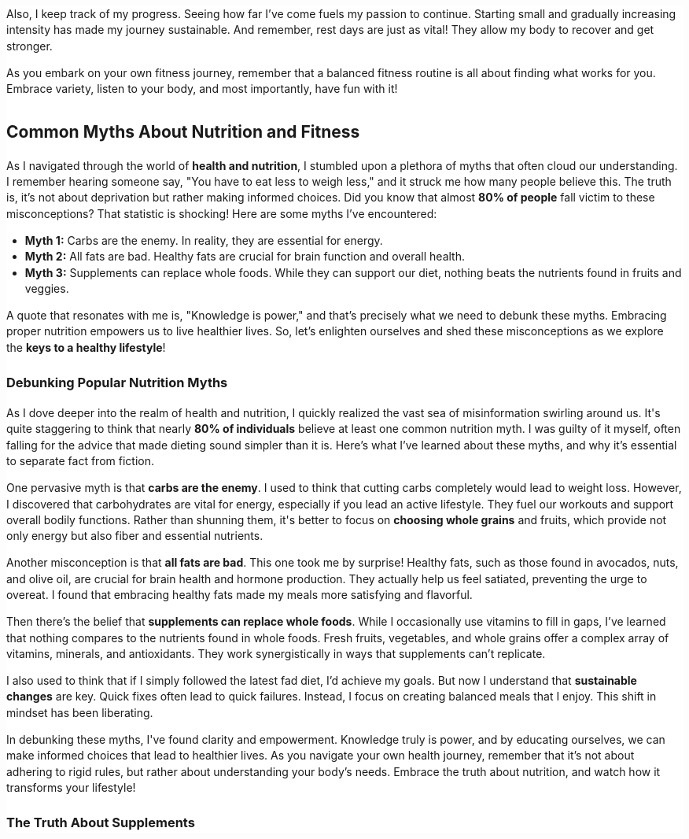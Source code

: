 Also, I keep track of my progress. Seeing how far I’ve come fuels my passion to continue. Starting small and gradually increasing intensity has made my journey sustainable. And remember, rest days are just as vital! They allow my body to recover and get stronger.

As you embark on your own fitness journey, remember that a balanced fitness routine is all about finding what works for you. Embrace variety, listen to your body, and most importantly, have fun with it!
## Common Myths About Nutrition and Fitness

As I navigated through the world of **health and nutrition**, I stumbled upon a plethora of myths that often cloud our understanding. I remember hearing someone say, "You have to eat less to weigh less," and it struck me how many people believe this. The truth is, it’s not about deprivation but rather making informed choices. Did you know that almost **80% of people** fall victim to these misconceptions? That statistic is shocking! Here are some myths I’ve encountered:  
- **Myth 1:** Carbs are the enemy. In reality, they are essential for energy.
- **Myth 2:** All fats are bad. Healthy fats are crucial for brain function and overall health.
- **Myth 3:** Supplements can replace whole foods. While they can support our diet, nothing beats the nutrients found in fruits and veggies.

A quote that resonates with me is, "Knowledge is power," and that’s precisely what we need to debunk these myths. Embracing proper nutrition empowers us to live healthier lives. So, let’s enlighten ourselves and shed these misconceptions as we explore the **keys to a healthy lifestyle**! 
### Debunking Popular Nutrition Myths

As I dove deeper into the realm of health and nutrition, I quickly realized the vast sea of misinformation swirling around us. It's quite staggering to think that nearly **80% of individuals** believe at least one common nutrition myth. I was guilty of it myself, often falling for the advice that made dieting sound simpler than it is. Here’s what I’ve learned about these myths, and why it’s essential to separate fact from fiction.

One pervasive myth is that **carbs are the enemy**. I used to think that cutting carbs completely would lead to weight loss. However, I discovered that carbohydrates are vital for energy, especially if you lead an active lifestyle. They fuel our workouts and support overall bodily functions. Rather than shunning them, it's better to focus on **choosing whole grains** and fruits, which provide not only energy but also fiber and essential nutrients.

Another misconception is that **all fats are bad**. This one took me by surprise! Healthy fats, such as those found in avocados, nuts, and olive oil, are crucial for brain health and hormone production. They actually help us feel satiated, preventing the urge to overeat. I found that embracing healthy fats made my meals more satisfying and flavorful.

Then there’s the belief that **supplements can replace whole foods**. While I occasionally use vitamins to fill in gaps, I’ve learned that nothing compares to the nutrients found in whole foods. Fresh fruits, vegetables, and whole grains offer a complex array of vitamins, minerals, and antioxidants. They work synergistically in ways that supplements can’t replicate. 

I also used to think that if I simply followed the latest fad diet, I’d achieve my goals. But now I understand that **sustainable changes** are key. Quick fixes often lead to quick failures. Instead, I focus on creating balanced meals that I enjoy. This shift in mindset has been liberating.

In debunking these myths, I've found clarity and empowerment. Knowledge truly is power, and by educating ourselves, we can make informed choices that lead to healthier lives. As you navigate your own health journey, remember that it’s not about adhering to rigid rules, but rather about understanding your body’s needs. Embrace the truth about nutrition, and watch how it transforms your lifestyle!
### The Truth About Supplements

